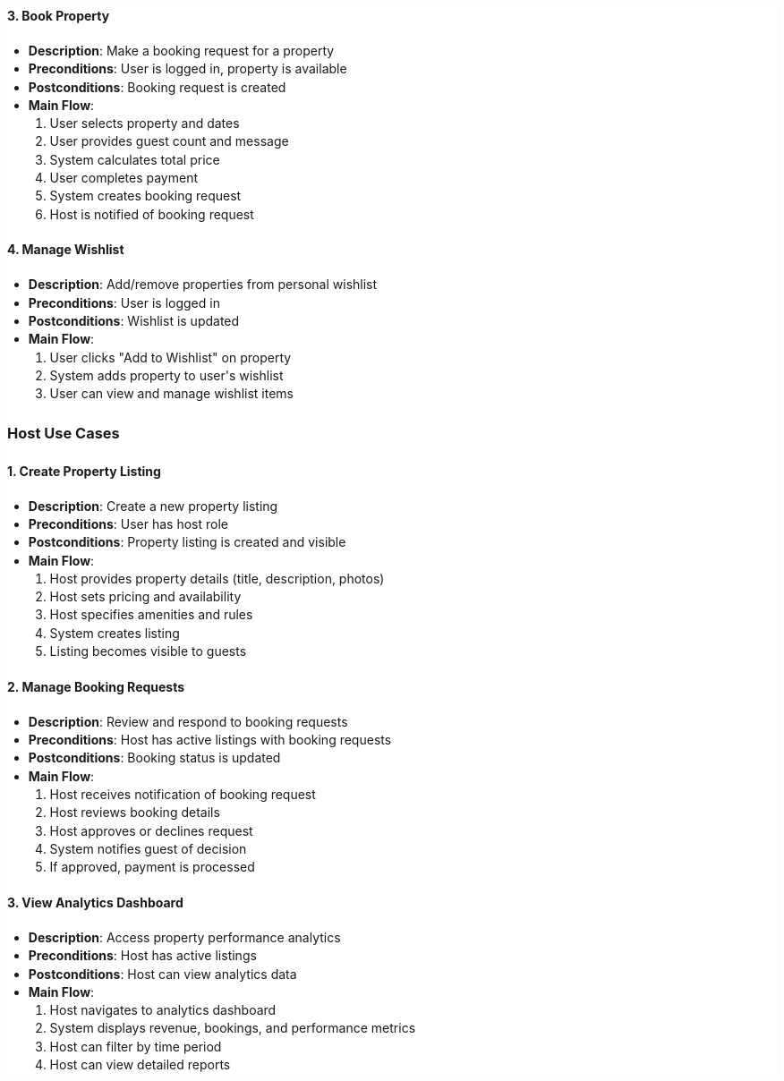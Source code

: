#### 3. Book Property
- **Description**: Make a booking request for a property
- **Preconditions**: User is logged in, property is available
- **Postconditions**: Booking request is created
- **Main Flow**:
  1. User selects property and dates
  2. User provides guest count and message
  3. System calculates total price
  4. User completes payment
  5. System creates booking request
  6. Host is notified of booking request

#### 4. Manage Wishlist
- **Description**: Add/remove properties from personal wishlist
- **Preconditions**: User is logged in
- **Postconditions**: Wishlist is updated
- **Main Flow**:
  1. User clicks "Add to Wishlist" on property
  2. System adds property to user's wishlist
  3. User can view and manage wishlist items

### Host Use Cases

#### 1. Create Property Listing
- **Description**: Create a new property listing
- **Preconditions**: User has host role
- **Postconditions**: Property listing is created and visible
- **Main Flow**:
  1. Host provides property details (title, description, photos)
  2. Host sets pricing and availability
  3. Host specifies amenities and rules
  4. System creates listing
  5. Listing becomes visible to guests

#### 2. Manage Booking Requests
- **Description**: Review and respond to booking requests
- **Preconditions**: Host has active listings with booking requests
- **Postconditions**: Booking status is updated
- **Main Flow**:
  1. Host receives notification of booking request
  2. Host reviews booking details
  3. Host approves or declines request
  4. System notifies guest of decision
  5. If approved, payment is processed

#### 3. View Analytics Dashboard
- **Description**: Access property performance analytics
- **Preconditions**: Host has active listings
- **Postconditions**: Host can view analytics data
- **Main Flow**:
  1. Host navigates to analytics dashboard
  2. System displays revenue, bookings, and performance metrics
  3. Host can filter by time period
  4. Host can view detailed reports

